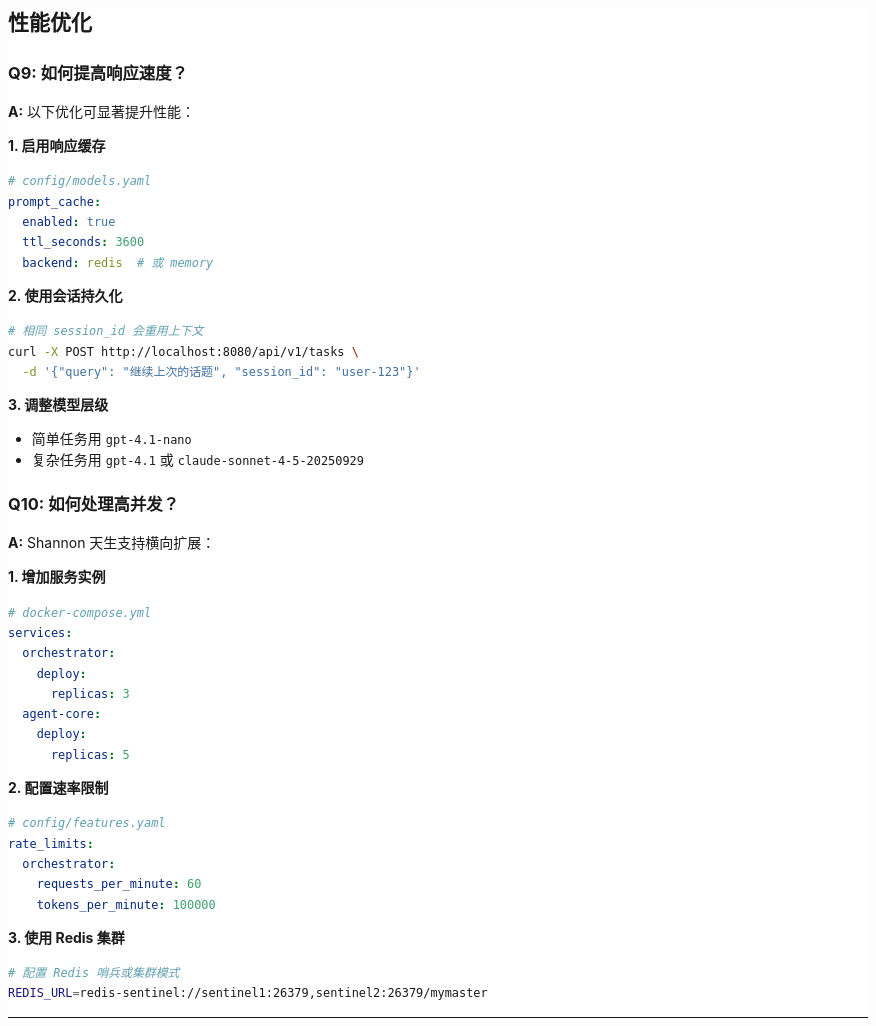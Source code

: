 
## 性能优化

### Q9: 如何提高响应速度？

**A:** 以下优化可显著提升性能：

**1. 启用响应缓存**
```yaml
# config/models.yaml
prompt_cache:
  enabled: true
  ttl_seconds: 3600
  backend: redis  # 或 memory
```

**2. 使用会话持久化**
```bash
# 相同 session_id 会重用上下文
curl -X POST http://localhost:8080/api/v1/tasks \
  -d '{"query": "继续上次的话题", "session_id": "user-123"}'
```

**3. 调整模型层级**
- 简单任务用 `gpt-4.1-nano`
- 复杂任务用 `gpt-4.1` 或 `claude-sonnet-4-5-20250929`

### Q10: 如何处理高并发？

**A:** Shannon 天生支持横向扩展：

**1. 增加服务实例**
```yaml
# docker-compose.yml
services:
  orchestrator:
    deploy:
      replicas: 3
  agent-core:
    deploy:
      replicas: 5
```

**2. 配置速率限制**
```yaml
# config/features.yaml
rate_limits:
  orchestrator:
    requests_per_minute: 60
    tokens_per_minute: 100000
```

**3. 使用 Redis 集群**
```bash
# 配置 Redis 哨兵或集群模式
REDIS_URL=redis-sentinel://sentinel1:26379,sentinel2:26379/mymaster
```

---